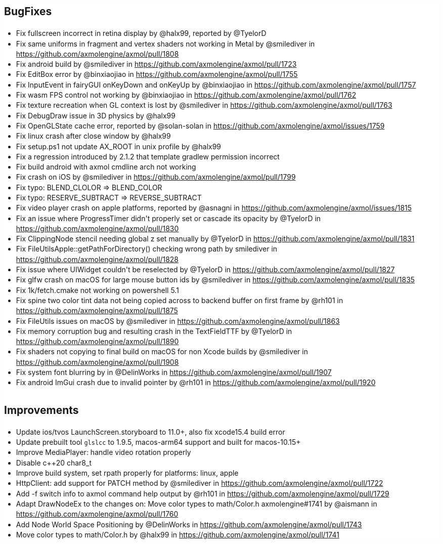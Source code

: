 ## BugFixes

- Fix fullscreen incorrect in retina display by @halx99, reported by @TyelorD
- Fix same uniforms in fragment and vertex shaders not working in Metal by @smilediver in https://github.com/axmolengine/axmol/pull/1808
- Fix android build by @smilediver in https://github.com/axmolengine/axmol/pull/1723
- Fix EditBox error by @binxiaojiao in https://github.com/axmolengine/axmol/pull/1755
- Fix InputEvent in fairyGUI onKeyDown and onKeyUp by @binxiaojiao in https://github.com/axmolengine/axmol/pull/1757
- Fix wasm FPS control not working by @binxiaojiao in https://github.com/axmolengine/axmol/pull/1762
- Fix texture recreation when GL context is lost by @smilediver in https://github.com/axmolengine/axmol/pull/1763
- Fix DebugDraw issue in 3D physics by @halx99
- Fix OpenGLState cache error, reported by @solan-solan in https://github.com/axmolengine/axmol/issues/1759
- Fix linux crash after close window by @halx99
- Fix setup.ps1 not update AX_ROOT in unix profile by @halx99
- Fix a regression introduced by 2.1.2 that template gradlew permission incorrect
- Fix build android with axmol cmdline arch not working
- Fix crash on iOS by @smilediver in https://github.com/axmolengine/axmol/pull/1799
- Fix typo: BLEND_CLOLOR => BLEND_COLOR
- Fix typo: RESERVE_SUBTRACT => REVERSE_SUBTRACT
- Fix video player crash on apple platforms, reported by @asnagni in https://github.com/axmolengine/axmol/issues/1815
- Fix an issue where ProgressTimer didn't properly set or cascade its opacity by @TyelorD in https://github.com/axmolengine/axmol/pull/1830
- Fix ClippingNode stencil needing global z set manually by @TyelorD in https://github.com/axmolengine/axmol/pull/1831
- Fix FileUtilsApple::getPathForDirectory() checking wrong path by smilediver in https://github.com/axmolengine/axmol/pull/1828
- Fix issue where UIWidget couldn't be reselected by @TyelorD in https://github.com/axmolengine/axmol/pull/1827
- Fix glfw crash on macOS for large mouse button ids by @smilediver in https://github.com/axmolengine/axmol/pull/1835
- Fix 1k/fetch.cmake not working on powershell 5.1
- Fix spine two color tint data not being copied across to backend buffer on first frame by @rh101 in https://github.com/axmolengine/axmol/pull/1875
- Fix FileUtils issues on macOS by @smilediver in https://github.com/axmolengine/axmol/pull/1863
- Fix memory corruption bug and resulting crash in the TextFieldTTF by @TyelorD in https://github.com/axmolengine/axmol/pull/1890
- Fix shaders not copying to final build on macOS for non Xcode builds by @smilediver in https://github.com/axmolengine/axmol/pull/1908
- Fix system font blurring by in @DelinWorks in https://github.com/axmolengine/axmol/pull/1907
- Fix android ImGui crash due to invalid pointer by @rh101 in https://github.com/axmolengine/axmol/pull/1920

## Improvements

- Update ios/tvos LaunchScreen.storyboard to 11.0+, also fix xcode15.4 build error
- Update prebuilt tool `glslcc` to 1.9.5, macos-arm64 support and built for macos-10.15+
- Improve MediaPlayer: handle video rotation properly
- Disable c++20 char8_t
- Improve build system, set rpath properly for platforms: linux, apple
- HttpClient: add support for PATCH method by @smilediver in https://github.com/axmolengine/axmol/pull/1722
- Add -f switch info to axmol command help output by @rh101 in https://github.com/axmolengine/axmol/pull/1729
- Adapt DrawNodeEx to the changes on: Move color types to math/Color.h axmolengine#1741 by @aismann in https://github.com/axmolengine/axmol/pull/1760
- Add Node World Space Positioning by @DelinWorks in https://github.com/axmolengine/axmol/pull/1743
- Move color types to math/Color.h by @halx99 in https://github.com/axmolengine/axmol/pull/1741